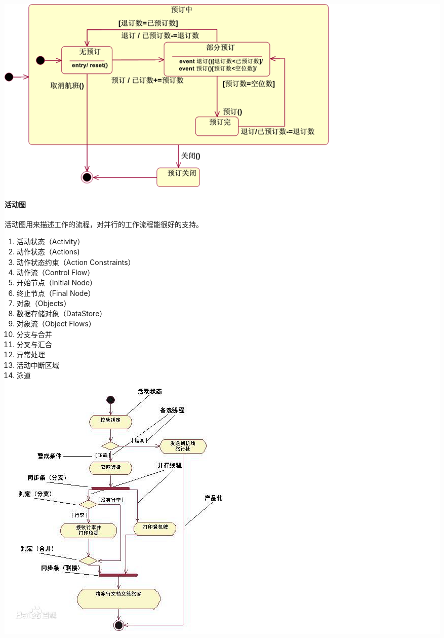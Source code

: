 ![](../PIC/umlstatus4.png)

#### 活动图
活动图用来描述工作的流程，对并行的工作流程能很好的支持。
1. 活动状态（Activity）                            
2. 动作状态（Actions)                               
3. 动作状态约束（Action Constraints） 
4. 动作流（Control Flow）                       
5. 开始节点（Initial Node）                     
6. 终止节点（Final Node）                      
7. 对象（Objects）    
8. 数据存储对象（DataStore）  
9. 对象流（Object Flows）  
10. 分支与合并                           
11. 分叉与汇合
12. 异常处理
13. 活动中断区域
14. 泳道

![](../PIC/umlact1.png)
